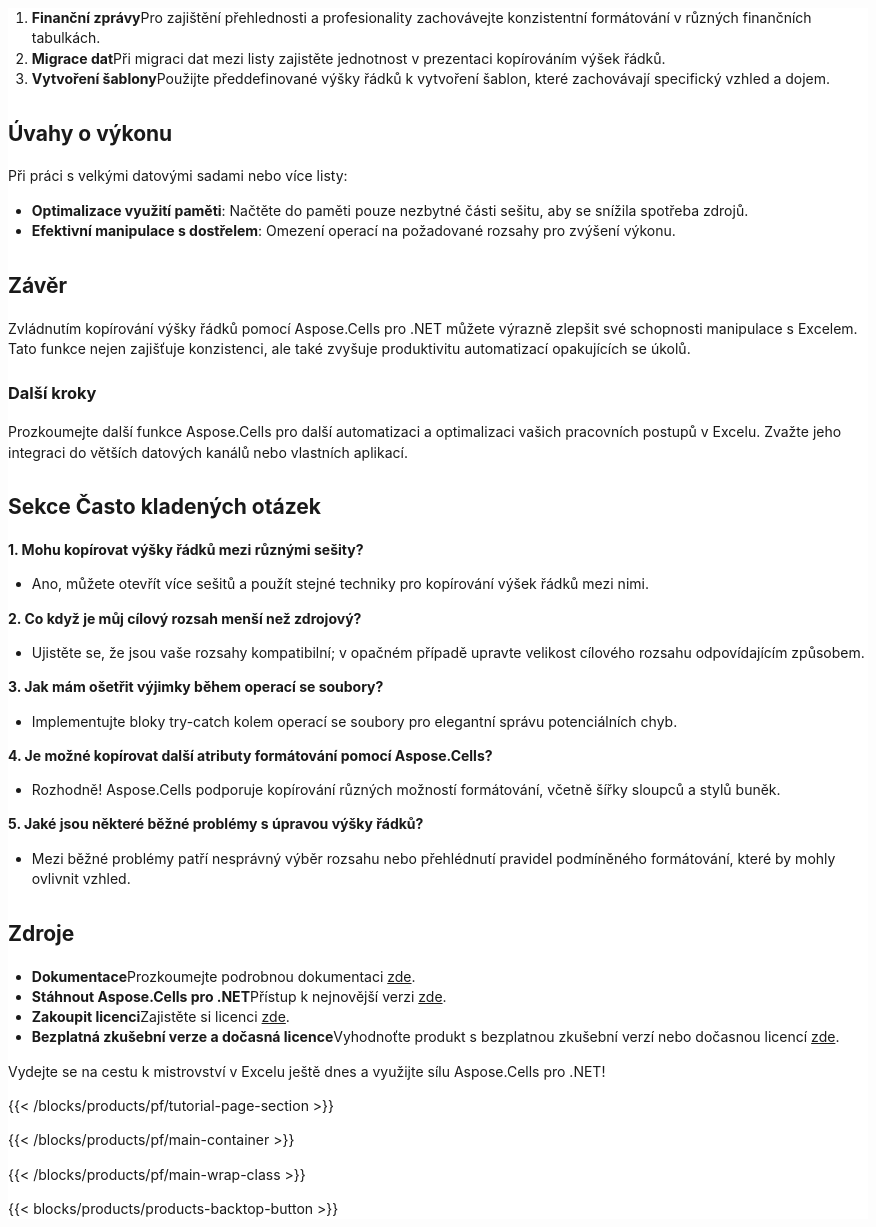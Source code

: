 1. **Finanční zprávy**Pro zajištění přehlednosti a profesionality zachovávejte konzistentní formátování v různých finančních tabulkách.
2. **Migrace dat**Při migraci dat mezi listy zajistěte jednotnost v prezentaci kopírováním výšek řádků.
3. **Vytvoření šablony**Použijte předdefinované výšky řádků k vytvoření šablon, které zachovávají specifický vzhled a dojem.

## Úvahy o výkonu

Při práci s velkými datovými sadami nebo více listy:

- **Optimalizace využití paměti**: Načtěte do paměti pouze nezbytné části sešitu, aby se snížila spotřeba zdrojů.
- **Efektivní manipulace s dostřelem**: Omezení operací na požadované rozsahy pro zvýšení výkonu.

## Závěr

Zvládnutím kopírování výšky řádků pomocí Aspose.Cells pro .NET můžete výrazně zlepšit své schopnosti manipulace s Excelem. Tato funkce nejen zajišťuje konzistenci, ale také zvyšuje produktivitu automatizací opakujících se úkolů.

### Další kroky

Prozkoumejte další funkce Aspose.Cells pro další automatizaci a optimalizaci vašich pracovních postupů v Excelu. Zvažte jeho integraci do větších datových kanálů nebo vlastních aplikací.

## Sekce Často kladených otázek

**1. Mohu kopírovat výšky řádků mezi různými sešity?**
   - Ano, můžete otevřít více sešitů a použít stejné techniky pro kopírování výšek řádků mezi nimi.

**2. Co když je můj cílový rozsah menší než zdrojový?**
   - Ujistěte se, že jsou vaše rozsahy kompatibilní; v opačném případě upravte velikost cílového rozsahu odpovídajícím způsobem.

**3. Jak mám ošetřit výjimky během operací se soubory?**
   - Implementujte bloky try-catch kolem operací se soubory pro elegantní správu potenciálních chyb.

**4. Je možné kopírovat další atributy formátování pomocí Aspose.Cells?**
   - Rozhodně! Aspose.Cells podporuje kopírování různých možností formátování, včetně šířky sloupců a stylů buněk.

**5. Jaké jsou některé běžné problémy s úpravou výšky řádků?**
   - Mezi běžné problémy patří nesprávný výběr rozsahu nebo přehlédnutí pravidel podmíněného formátování, které by mohly ovlivnit vzhled.

## Zdroje
- **Dokumentace**Prozkoumejte podrobnou dokumentaci [zde](https://reference.aspose.com/cells/net/).
- **Stáhnout Aspose.Cells pro .NET**Přístup k nejnovější verzi [zde](https://releases.aspose.com/cells/net/).
- **Zakoupit licenci**Zajistěte si licenci [zde](https://purchase.aspose.com/buy).
- **Bezplatná zkušební verze a dočasná licence**Vyhodnoťte produkt s bezplatnou zkušební verzí nebo dočasnou licencí [zde](https://releases.aspose.com/cells/net/).

Vydejte se na cestu k mistrovství v Excelu ještě dnes a využijte sílu Aspose.Cells pro .NET!

{{< /blocks/products/pf/tutorial-page-section >}}

{{< /blocks/products/pf/main-container >}}

{{< /blocks/products/pf/main-wrap-class >}}

{{< blocks/products/products-backtop-button >}}